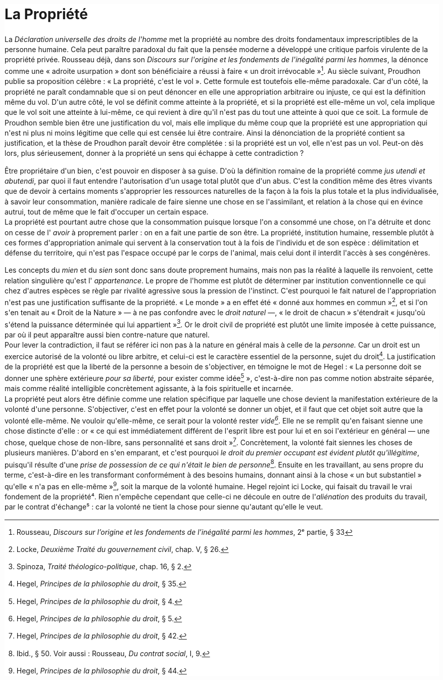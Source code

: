 # **La Propriété**

La *Déclaration universelle des droits de l'homme* met la propriété au nombre des droits fondamentaux imprescriptibles de la personne humaine. Cela peut paraître paradoxal du fait que la pensée moderne a développé une critique parfois virulente de la propriété privée. Rousseau déjà, dans son *Discours sur l'origine et les fondements de l'inégalité parmi les hommes*, la dénonce comme une « adroite usurpation » dont son bénéficiaire a réussi à faire « un droit irrévocable »[^1]. Au siècle suivant, Proudhon publie sa proposition célèbre : « La propriété, c'est le vol ». Cette formule est toutefois elle-même paradoxale. Car d'un côté, la propriété ne paraît condamnable que si on peut dénoncer en elle une appropriation arbitraire ou injuste, ce qui est la définition même du vol. D'un autre côté, le vol se définit comme atteinte à la propriété, et si la propriété est elle-même un vol, cela implique que le vol soit une atteinte à lui-même, ce qui revient à dire qu'il n'est pas du tout une atteinte à quoi que ce soit. La formule de Proudhon semble bien être une justification du vol, mais elle implique du même coup que la propriété est une appropriation qui n'est ni plus ni moins légitime que celle qui est censée lui être contraire. Ainsi la dénonciation de la propriété contient sa justification, et la thèse de Proudhon paraît devoir être complétée : si la propriété est un vol, elle n'est pas un vol. Peut-on dès lors, plus sérieusement, donner à la propriété un sens qui échappe à cette contradiction ?

Être propriétaire d'un bien, c'est pouvoir en disposer à sa guise. D'où la définition romaine de la propriété comme *jus utendi et abutendi*, par quoi il faut entendre l'autorisation d'un usage total plutôt que d'un abus. C'est la condition même des êtres vivants que de devoir à certains moments s'approprier les ressources naturelles de la façon à la fois la plus totale et la plus individualisée, à savoir leur consommation, manière radicale de faire sienne une chose en se l'assimilant, et relation à la chose qui en évince autrui, tout de même que le fait d'occuper un certain espace.  
La propriété est pourtant autre chose que la consommation puisque lorsque l'on a consommé une chose, on l'a détruite et donc on cesse de l' *avoir* à proprement parler : on en a fait une partie de son être. La propriété, institution humaine, ressemble plutôt à ces formes d'appropriation animale qui servent à la conservation tout à la fois de l'individu et de son espèce : délimitation et défense du territoire, qui n'est pas l'espace occupé par le corps de l'animal, mais celui dont il interdit l'accès à ses congénères.

Les concepts du *mien* et du *sien* sont donc sans doute proprement humains, mais non pas la réalité à laquelle ils renvoient, cette relation singulière qu'est l' *appartenance*. Le propre de l'homme est plutôt de déterminer par institution conventionnelle ce qui chez d'autres espèces se règle par rivalité agressive sous la pression de l'instinct. C'est pourquoi le fait naturel de l'appropriation n'est pas une justification suffisante de la propriété. « Le monde » a en effet été « donné aux hommes en commun »[^2], et si l'on s'en tenait au « Droit de la Nature » — à ne pas confondre avec le *droit naturel* —, « le droit de chacun » s'étendrait « jusqu'où s'étend la puissance déterminée qui lui appartient »[^3]. Or le droit civil de propriété est plutôt une limite imposée à cette puissance, par où il peut apparaître aussi bien contre-nature que naturel.  
Pour lever la contradiction, il faut se référer ici non pas à la nature en général mais à celle de la *personne.* Car un droit est un exercice autorisé de la volonté ou libre arbitre, et celui-ci est le caractère essentiel de la personne, sujet du droit[^4]. La justification de la propriété est que la liberté de la personne a besoin de s'objectiver, en témoigne le mot de Hegel : « La personne doit se donner une sphère extérieure *pour sa liberté,* pour exister comme idée[^5] », c'est-à-dire non pas comme notion abstraite séparée, mais comme réalité intelligible concrètement agissante, à la fois spirituelle et incarnée.  
La propriété peut alors être définie comme une relation spécifique par laquelle une chose devient la manifestation extérieure de la volonté d'une personne. S'objectiver, c'est en effet pour la volonté se donner un objet, et il faut que cet objet soit autre que la volonté elle-même. Ne vouloir qu'elle-même, ce serait pour la volonté rester *vide[^6]*. Elle ne se remplit qu'en faisant sienne une chose distincte d'elle : or « ce qui est immédiatement différent de l'esprit libre est pour lui et en soi l'extérieur en général — une chose, quelque chose de non-libre, sans personnalité et sans droit »[^7]. Concrètement, la volonté fait siennes les choses de plusieurs manières. D'abord en s'en emparant, et c'est pourquoi *le droit du premier occupant est évident plutôt qu'illégitime*, puisqu'il résulte d'une *prise de possession de ce qui n'était le bien de personne*[^8]. Ensuite en les travaillant, au sens propre du terme, c'est-à-dire en les transformant conformément à des besoins humains, donnant ainsi à la chose « un but substantiel » qu'elle « n'a pas en elle-même »[^9], soit la marque de la volonté humaine. Hegel rejoint ici Locke, qui faisait du travail le vrai fondement de la propriété⁴. Rien n'empêche cependant que celle-ci ne découle en outre de l'*aliénation* des produits du travail, par le contrat d'échange⁵ : car la volonté ne tient la chose pour sienne qu'autant qu'elle le veut.


[^1]:  Rousseau, *Discours sur l’origine et les fondements de l’inégalité parmi les hommes*, 2ᵉ partie, § 33
[^2]:  Locke, *Deuxième Traité du gouvernement civil*, chap. V, § 26\.
[^3]:  Spinoza, *Traité théologico-politique*, chap. 16, § 2\.
[^4]:  Hegel, *Principes de la philosophie du droit*, § 35\.
[^5]:  Hegel, *Principes de la philosophie du droit*, § 4\.
[^6]:  Hegel, *Principes de la philosophie du droit*, § 5\.
[^7]:  Hegel, *Principes de la philosophie du droit*, § 42\.
[^8]:  Ibid., § 50\. Voir aussi : Rousseau, *Du contrat social*, I, 9\.
[^9]:  Hegel, *Principes de la philosophie du droit*, § 44\.
[^10]:  Rousseau, *Discours sur l’inégalité, 2e partie*, § 24\.
[^11]:  Locke, *Deuxième Traité du gouvernement civil*, chap. V, § 31\.
[^12]:  « À l’égard d’une chose extérieure, l’homme a deux attributs. L’un est le pouvoir de s’en occuper et d’en disposer. Et de ce point de vue il est permis à l’homme de posséder des biens propres. C’est même nécessaire à la vie humaine, pour trois raisons. D’abord parce que chacun est plus soucieux de s’occuper de ce qui lui appartient à lui seul que de ce qui est commun à tous ou à beaucoup : car chacun, évitant la peine, laisse à autrui ce qui touche au bien commun ; c’est ce qui arrive là où il y a beaucoup de serviteurs. Deuxièmement, parce qu’il y a plus d’ordre dans les affaires humaines si à chacun incombe la tâche propre de s’occuper de quelque chose : tandis qu’il y aurait confusion si n’importe qui s’occupait indistinctement de n’importe quoi. Troisièmement, parce que par ce moyen l’état des hommes demeure plus pacifique, pour autant que chacun est satisfait de son bien. Aussi voyons-nous qu’entre ceux qui possèdent quelque chose en commun et en indivision, les dissensions naissent plus souvent. Mais l’autre attribut de l’homme à l’égard des choses extérieures est leur usage. Et de ce point de vue, l’homme ne doit pas considérer les choses extérieures comme propres, mais comme communes : en sorte évidemment qu’on les fasse partager facilement suivant les besoins des autres. D’où le mot de l’apôtre \[…\] : commande aux riches de ce monde de donner et partager volontiers », Thomas d’Aquin, *Somme de théologie*, IIa-IIae, q.66, a.2.
[^13]:  Hegel, *op. cit.* § 45 R
[^14]:  Rousseau, *Discours sur l'inégalité*, 2ᵉ partie, § 1
[^15]:  Aristote, *Politique*, livre I, chap. 9
[^16]:  Locke, *Deuxième Traité du gouvernement civil*, chap. V, § 36
[^17]:  Marx, *Le Capital*, livre I, 2ᵉ section, chap. IV.
[^18]:  Platon, *République*, livre V, 462a 9-b 2\.
[^19]:  *Ibid.*, livre III, 416d-417a, et livre VIII, 543b.
[^20]:  *Ibid.*, livre V, 457 c 10 ss, et livre VIII, 543a. L'examen critique approfondi du communisme platonicien est conduit par Aristote au 2ᵉ livre de sa *Politique*.
[^21]:  Rousseau, *Contrat social,* note finale du livre I
[^22]:  Rousseau, *Discours sur l'inégalité,* 2ᵉ partie, § 31
[^23]:  *Ibid.,* § 44
[^24]:  « Le progrès de l'industrie, dont la bourgeoisie est le véhicule passif et inconscient, remplace peu à peu l'isolement des travailleurs, né de la concurrence, par leur union révolutionnaire au moyen de l'association. À mesure que la grande industrie se développe, la base même sur laquelle la bourgeoisie a assis sa production et son appropriation des produits se dérobe sous ses pieds. Ce qu'elle produit avant tout, ce sont ses propres fossoyeurs. Son élimination et le triomphe du prolétariat sont également inévitables », Marx et Engels, *Manifeste du parti communiste,* I, fin. Voir aussi : Marx. Avant-propos de la *Critique de l'économie politique.*
[^25]:  Rousseau, *op. cit.,* § 58, fin
[^26]:  Voir par exemple : Léon XIII, *Rerum novarum,* 1891 ; Pie XI, *Quadragesimo anno,* 1931 ; Paul VI, *Populorum progressio,* 1967\.
[^27]:  Voir sur ce point : C. Castoriadis, *L'Institution imaginaire de la société,* 1ʳᵉ partie, I
[^28]:  Marx, *Manifeste du parti communiste*, II, fin.
[^29]:  Aristote, *Politique*, livre III. Sur la philosophie politique d'Aristote, voir *Aristote et la politique* de F. Wolff, PUF, 1991\.
[^30]:  Aristote, *Politique*, livre II, chap. 1, 1260b 37-40
[^31]:  Rousseau, *Du contrat social*, livre III, chap. 4 : « *Malo periculosam libertatem quam quietum servitium* »
[^32]:  Michel Gourinat, *De la philosophie*, t. II, chap. 12, 2e partie
[^33]:  Hegel, *Principes de la philosophie du droit*, §§ 41-42 et 61
[^34]:  Hegel, *Principes de la philosophie du droit*, §§ 65-66
[^35]:  Aristote, *De l’interprétation*, chap. 7\.
[^36]:  Rabelais, *Gargantua*, livre I ; Aristote, *Des parties des animaux*, livre III, chap.10.
[^37]:  Aristote, *Topiques*, livre V, chap. 1\.
[^38]:  Hegel, *op.cit*, §47.
[^39]:  *Ibid*, §48.
[^40]:  *Ibid*, §57.
[^41]:  *Ibid*, §52.
[^42]:  *Ibid*, R.
[^43]:  Aristote, *Politique*, livre I, chap.9, 1257b 23-24.